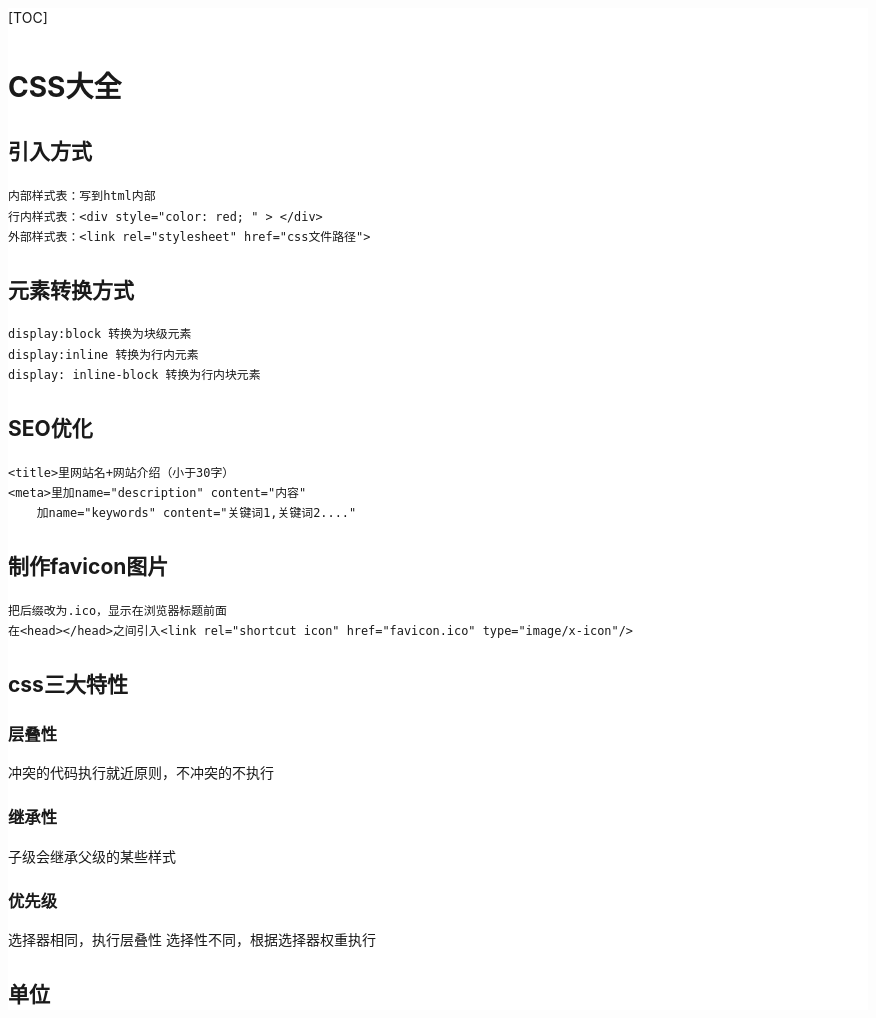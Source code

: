 [TOC]

# CSS大全

## 引入方式

```
内部样式表：写到html内部
行内样式表：<div style="color: red; " > </div>
外部样式表：<link rel="stylesheet" href="css文件路径">
```

## 元素转换方式

```
display:block 转换为块级元素
display:inline 转换为行内元素
display: inline-block 转换为行内块元素
```

## SEO优化

```
<title>里网站名+网站介绍（小于30字）
<meta>里加name="description" content="内容"
	加name="keywords" content="关键词1,关键词2...."
```

## 制作favicon图片

```
把后缀改为.ico，显示在浏览器标题前面
在<head></head>之间引入<link rel="shortcut icon" href="favicon.ico" type="image/x-icon"/>
```

## css三大特性

### 层叠性

冲突的代码执行就近原则，不冲突的不执行

### 继承性

子级会继承父级的某些样式

### 优先级

选择器相同，执行层叠性
选择性不同，根据选择器权重执行

## 单位
